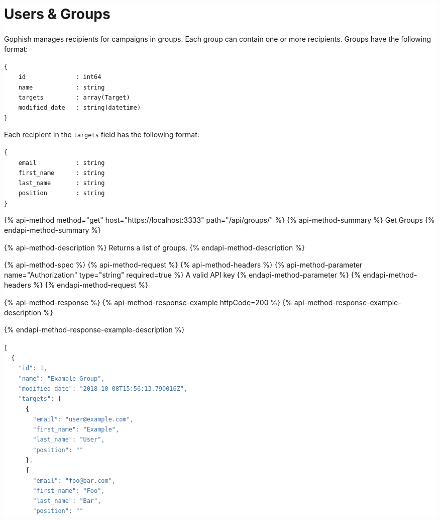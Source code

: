 # Users & Groups

Gophish manages recipients for campaigns in groups. Each group can contain one or more recipients. Groups have the following format:

```text
{
    id              : int64
    name            : string
    targets         : array(Target)
    modified_date   : string(datetime)
}
```

Each recipient in the `targets` field has the following format:

```text
{
    email           : string
    first_name      : string
    last_name       : string
    position        : string
}
```

{% api-method method="get" host="https://localhost:3333" path="/api/groups/" %}
{% api-method-summary %}
Get Groups
{% endapi-method-summary %}

{% api-method-description %}
Returns a list of groups.
{% endapi-method-description %}

{% api-method-spec %}
{% api-method-request %}
{% api-method-headers %}
{% api-method-parameter name="Authorization" type="string" required=true %}
A valid API key
{% endapi-method-parameter %}
{% endapi-method-headers %}
{% endapi-method-request %}

{% api-method-response %}
{% api-method-response-example httpCode=200 %}
{% api-method-response-example-description %}

{% endapi-method-response-example-description %}

```javascript
[
  {
    "id": 1,
    "name": "Example Group",
    "modified_date": "2018-10-08T15:56:13.790016Z",
    "targets": [
      {
        "email": "user@example.com",
        "first_name": "Example",
        "last_name": "User",
        "position": ""
      },
      {
        "email": "foo@bar.com",
        "first_name": "Foo",
        "last_name": "Bar",
        "position": ""
```